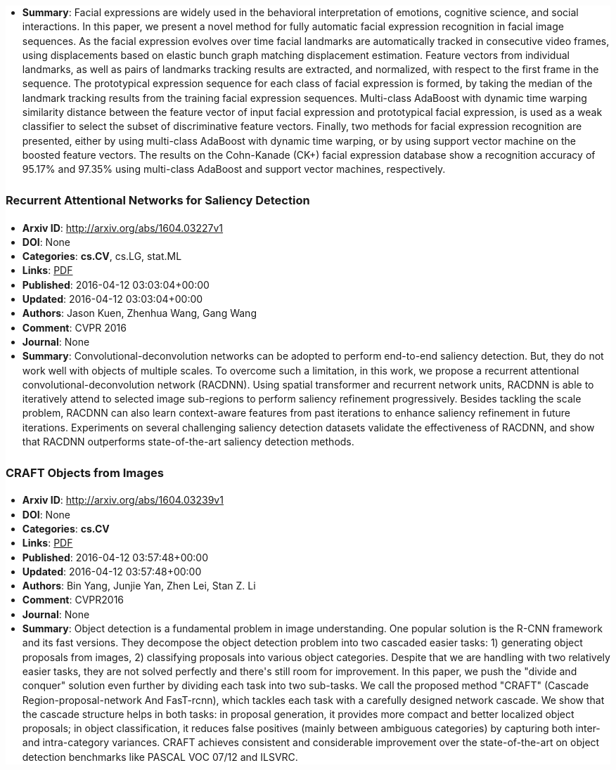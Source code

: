 - **Summary**: Facial expressions are widely used in the behavioral interpretation of emotions, cognitive science, and social interactions. In this paper, we present a novel method for fully automatic facial expression recognition in facial image sequences. As the facial expression evolves over time facial landmarks are automatically tracked in consecutive video frames, using displacements based on elastic bunch graph matching displacement estimation. Feature vectors from individual landmarks, as well as pairs of landmarks tracking results are extracted, and normalized, with respect to the first frame in the sequence. The prototypical expression sequence for each class of facial expression is formed, by taking the median of the landmark tracking results from the training facial expression sequences. Multi-class AdaBoost with dynamic time warping similarity distance between the feature vector of input facial expression and prototypical facial expression, is used as a weak classifier to select the subset of discriminative feature vectors. Finally, two methods for facial expression recognition are presented, either by using multi-class AdaBoost with dynamic time warping, or by using support vector machine on the boosted feature vectors. The results on the Cohn-Kanade (CK+) facial expression database show a recognition accuracy of 95.17% and 97.35% using multi-class AdaBoost and support vector machines, respectively.



### Recurrent Attentional Networks for Saliency Detection
- **Arxiv ID**: http://arxiv.org/abs/1604.03227v1
- **DOI**: None
- **Categories**: **cs.CV**, cs.LG, stat.ML
- **Links**: [PDF](http://arxiv.org/pdf/1604.03227v1)
- **Published**: 2016-04-12 03:03:04+00:00
- **Updated**: 2016-04-12 03:03:04+00:00
- **Authors**: Jason Kuen, Zhenhua Wang, Gang Wang
- **Comment**: CVPR 2016
- **Journal**: None
- **Summary**: Convolutional-deconvolution networks can be adopted to perform end-to-end saliency detection. But, they do not work well with objects of multiple scales. To overcome such a limitation, in this work, we propose a recurrent attentional convolutional-deconvolution network (RACDNN). Using spatial transformer and recurrent network units, RACDNN is able to iteratively attend to selected image sub-regions to perform saliency refinement progressively. Besides tackling the scale problem, RACDNN can also learn context-aware features from past iterations to enhance saliency refinement in future iterations. Experiments on several challenging saliency detection datasets validate the effectiveness of RACDNN, and show that RACDNN outperforms state-of-the-art saliency detection methods.



### CRAFT Objects from Images
- **Arxiv ID**: http://arxiv.org/abs/1604.03239v1
- **DOI**: None
- **Categories**: **cs.CV**
- **Links**: [PDF](http://arxiv.org/pdf/1604.03239v1)
- **Published**: 2016-04-12 03:57:48+00:00
- **Updated**: 2016-04-12 03:57:48+00:00
- **Authors**: Bin Yang, Junjie Yan, Zhen Lei, Stan Z. Li
- **Comment**: CVPR2016
- **Journal**: None
- **Summary**: Object detection is a fundamental problem in image understanding. One popular solution is the R-CNN framework and its fast versions. They decompose the object detection problem into two cascaded easier tasks: 1) generating object proposals from images, 2) classifying proposals into various object categories. Despite that we are handling with two relatively easier tasks, they are not solved perfectly and there's still room for improvement. In this paper, we push the "divide and conquer" solution even further by dividing each task into two sub-tasks. We call the proposed method "CRAFT" (Cascade Region-proposal-network And FasT-rcnn), which tackles each task with a carefully designed network cascade. We show that the cascade structure helps in both tasks: in proposal generation, it provides more compact and better localized object proposals; in object classification, it reduces false positives (mainly between ambiguous categories) by capturing both inter- and intra-category variances. CRAFT achieves consistent and considerable improvement over the state-of-the-art on object detection benchmarks like PASCAL VOC 07/12 and ILSVRC.
